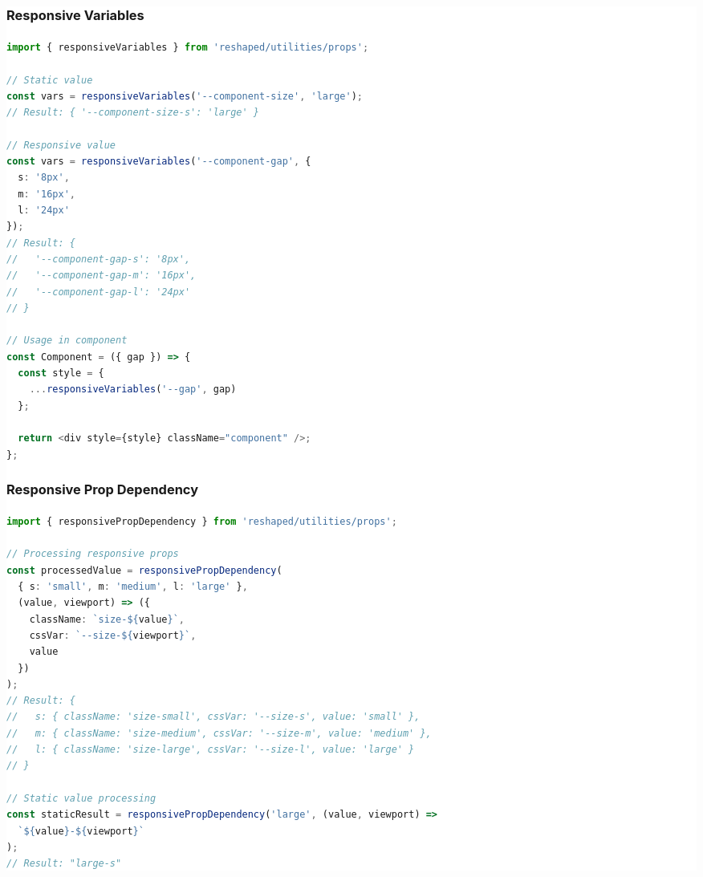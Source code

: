 ### Responsive Variables

```typescript
import { responsiveVariables } from 'reshaped/utilities/props';

// Static value
const vars = responsiveVariables('--component-size', 'large');
// Result: { '--component-size-s': 'large' }

// Responsive value
const vars = responsiveVariables('--component-gap', {
  s: '8px',
  m: '16px',
  l: '24px'
});
// Result: {
//   '--component-gap-s': '8px',
//   '--component-gap-m': '16px', 
//   '--component-gap-l': '24px'
// }

// Usage in component
const Component = ({ gap }) => {
  const style = {
    ...responsiveVariables('--gap', gap)
  };
  
  return <div style={style} className="component" />;
};
```

### Responsive Prop Dependency

```typescript
import { responsivePropDependency } from 'reshaped/utilities/props';

// Processing responsive props
const processedValue = responsivePropDependency(
  { s: 'small', m: 'medium', l: 'large' },
  (value, viewport) => ({
    className: `size-${value}`,
    cssVar: `--size-${viewport}`,
    value
  })
);
// Result: {
//   s: { className: 'size-small', cssVar: '--size-s', value: 'small' },
//   m: { className: 'size-medium', cssVar: '--size-m', value: 'medium' },
//   l: { className: 'size-large', cssVar: '--size-l', value: 'large' }
// }

// Static value processing
const staticResult = responsivePropDependency('large', (value, viewport) => 
  `${value}-${viewport}`
);
// Result: "large-s"
```
